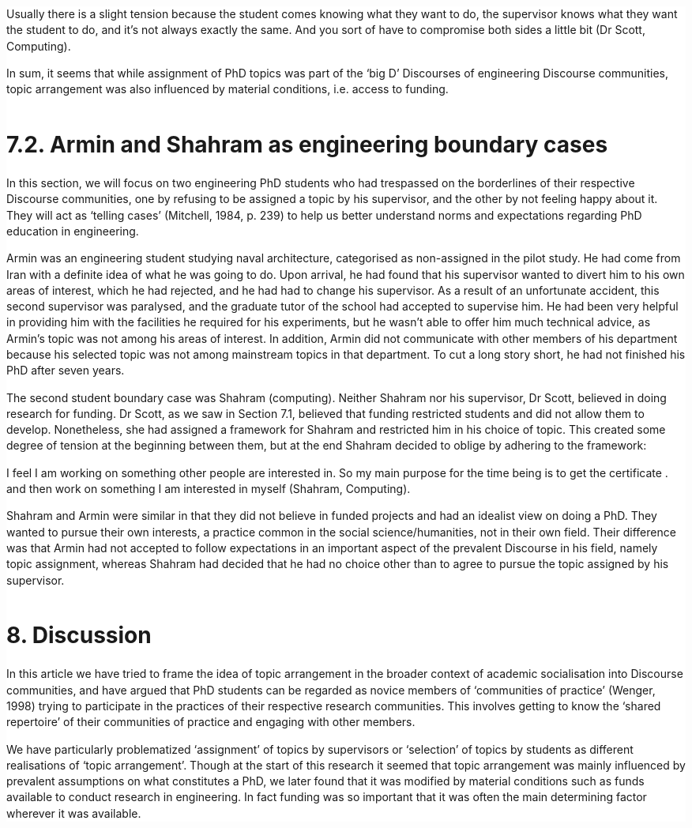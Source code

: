 Usually there is a slight tension because the student comes knowing what they want to do, the supervisor knows what they want the student to do, and it’s not always exactly the same. And you sort of have to compromise both sides a little bit (Dr Scott, Computing).

In sum, it seems that while assignment of PhD topics was part of the ‘big D’ Discourses of engineering Discourse communities, topic arrangement was also influenced by material conditions, i.e. access to funding.

# 7.2. Armin and Shahram as engineering boundary cases

In this section, we will focus on two engineering PhD students who had trespassed on the borderlines of their respective Discourse communities, one by refusing to be assigned a topic by his supervisor, and the other by not feeling happy about it. They will act as ‘telling cases’ (Mitchell, 1984, p. 239) to help us better understand norms and expectations regarding PhD education in engineering.

Armin was an engineering student studying naval architecture, categorised as non-assigned in the pilot study. He had come from Iran with a definite idea of what he was going to do. Upon arrival, he had found that his supervisor wanted to divert him to his own areas of interest, which he had rejected, and he had had to change his supervisor. As a result of an unfortunate accident, this second supervisor was paralysed, and the graduate tutor of the school had accepted to supervise him. He had been very helpful in providing him with the facilities he required for his experiments, but he wasn’t able to offer him much technical advice, as Armin’s topic was not among his areas of interest. In addition, Armin did not communicate with other members of his department because his selected topic was not among mainstream topics in that department. To cut a long story short, he had not finished his PhD after seven years.

The second student boundary case was Shahram (computing). Neither Shahram nor his supervisor, Dr Scott, believed in doing research for funding. Dr Scott, as we saw in Section 7.1, believed that funding restricted students and did not allow them to develop. Nonetheless, she had assigned a framework for Shahram and restricted him in his choice of topic. This created some degree of tension at the beginning between them, but at the end Shahram decided to oblige by adhering to the framework:

I feel I am working on something other people are interested in. So my main purpose for the time being is to get the certificate . and then work on something I am interested in myself (Shahram, Computing).

Shahram and Armin were similar in that they did not believe in funded projects and had an idealist view on doing a PhD. They wanted to pursue their own interests, a practice common in the social science/humanities, not in their own field. Their difference was that Armin had not accepted to follow expectations in an important aspect of the prevalent Discourse in his field, namely topic assignment, whereas Shahram had decided that he had no choice other than to agree to pursue the topic assigned by his supervisor.

# 8. Discussion

In this article we have tried to frame the idea of topic arrangement in the broader context of academic socialisation into Discourse communities, and have argued that PhD students can be regarded as novice members of ‘communities of practice’ (Wenger, 1998) trying to participate in the practices of their respective research communities. This involves getting to know the ‘shared repertoire’ of their communities of practice and engaging with other members.

We have particularly problematized ‘assignment’ of topics by supervisors or ‘selection’ of topics by students as different realisations of ‘topic arrangement’. Though at the start of this research it seemed that topic arrangement was mainly influenced by prevalent assumptions on what constitutes a PhD, we later found that it was modified by material conditions such as funds available to conduct research in engineering. In fact funding was so important that it was often the main determining factor wherever it was available.

